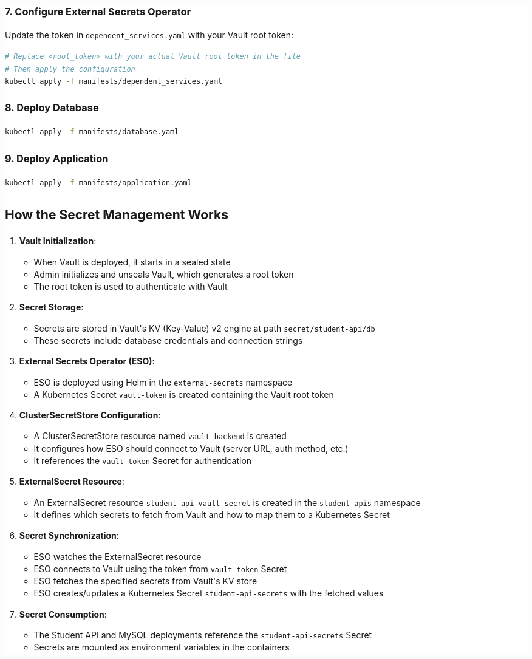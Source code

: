 ### 7. Configure External Secrets Operator

Update the token in `dependent_services.yaml` with your Vault root token:

```bash
# Replace <root_token> with your actual Vault root token in the file
# Then apply the configuration
kubectl apply -f manifests/dependent_services.yaml
```

### 8. Deploy Database

```bash
kubectl apply -f manifests/database.yaml
```

### 9. Deploy Application

```bash
kubectl apply -f manifests/application.yaml
```

## How the Secret Management Works

1. **Vault Initialization**: 
   - When Vault is deployed, it starts in a sealed state
   - Admin initializes and unseals Vault, which generates a root token
   - The root token is used to authenticate with Vault

2. **Secret Storage**:
   - Secrets are stored in Vault's KV (Key-Value) v2 engine at path `secret/student-api/db`
   - These secrets include database credentials and connection strings

3. **External Secrets Operator (ESO)**:
   - ESO is deployed using Helm in the `external-secrets` namespace
   - A Kubernetes Secret `vault-token` is created containing the Vault root token

4. **ClusterSecretStore Configuration**:
   - A ClusterSecretStore resource named `vault-backend` is created
   - It configures how ESO should connect to Vault (server URL, auth method, etc.)
   - It references the `vault-token` Secret for authentication

5. **ExternalSecret Resource**:
   - An ExternalSecret resource `student-api-vault-secret` is created in the `student-apis` namespace
   - It defines which secrets to fetch from Vault and how to map them to a Kubernetes Secret

6. **Secret Synchronization**:
   - ESO watches the ExternalSecret resource
   - ESO connects to Vault using the token from `vault-token` Secret
   - ESO fetches the specified secrets from Vault's KV store
   - ESO creates/updates a Kubernetes Secret `student-api-secrets` with the fetched values

7. **Secret Consumption**:
   - The Student API and MySQL deployments reference the `student-api-secrets` Secret
   - Secrets are mounted as environment variables in the containers
